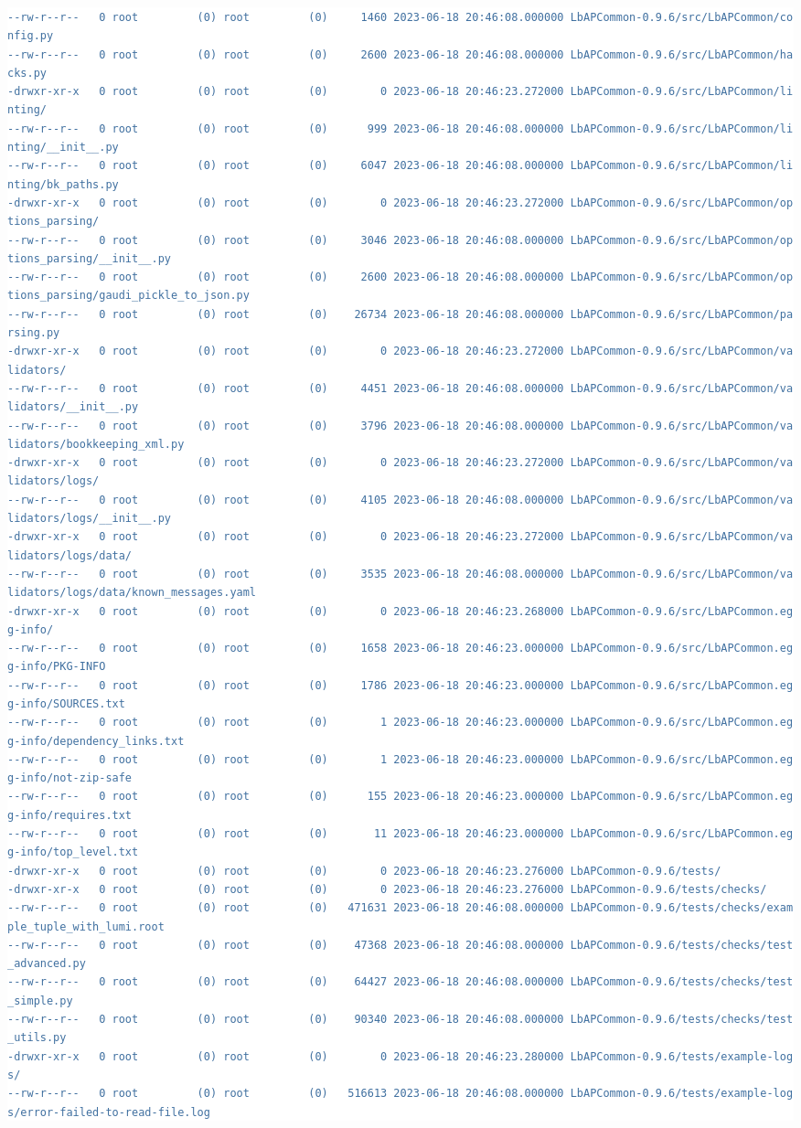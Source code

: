 ```diff
--rw-r--r--   0 root         (0) root         (0)     1460 2023-06-18 20:46:08.000000 LbAPCommon-0.9.6/src/LbAPCommon/config.py
--rw-r--r--   0 root         (0) root         (0)     2600 2023-06-18 20:46:08.000000 LbAPCommon-0.9.6/src/LbAPCommon/hacks.py
-drwxr-xr-x   0 root         (0) root         (0)        0 2023-06-18 20:46:23.272000 LbAPCommon-0.9.6/src/LbAPCommon/linting/
--rw-r--r--   0 root         (0) root         (0)      999 2023-06-18 20:46:08.000000 LbAPCommon-0.9.6/src/LbAPCommon/linting/__init__.py
--rw-r--r--   0 root         (0) root         (0)     6047 2023-06-18 20:46:08.000000 LbAPCommon-0.9.6/src/LbAPCommon/linting/bk_paths.py
-drwxr-xr-x   0 root         (0) root         (0)        0 2023-06-18 20:46:23.272000 LbAPCommon-0.9.6/src/LbAPCommon/options_parsing/
--rw-r--r--   0 root         (0) root         (0)     3046 2023-06-18 20:46:08.000000 LbAPCommon-0.9.6/src/LbAPCommon/options_parsing/__init__.py
--rw-r--r--   0 root         (0) root         (0)     2600 2023-06-18 20:46:08.000000 LbAPCommon-0.9.6/src/LbAPCommon/options_parsing/gaudi_pickle_to_json.py
--rw-r--r--   0 root         (0) root         (0)    26734 2023-06-18 20:46:08.000000 LbAPCommon-0.9.6/src/LbAPCommon/parsing.py
-drwxr-xr-x   0 root         (0) root         (0)        0 2023-06-18 20:46:23.272000 LbAPCommon-0.9.6/src/LbAPCommon/validators/
--rw-r--r--   0 root         (0) root         (0)     4451 2023-06-18 20:46:08.000000 LbAPCommon-0.9.6/src/LbAPCommon/validators/__init__.py
--rw-r--r--   0 root         (0) root         (0)     3796 2023-06-18 20:46:08.000000 LbAPCommon-0.9.6/src/LbAPCommon/validators/bookkeeping_xml.py
-drwxr-xr-x   0 root         (0) root         (0)        0 2023-06-18 20:46:23.272000 LbAPCommon-0.9.6/src/LbAPCommon/validators/logs/
--rw-r--r--   0 root         (0) root         (0)     4105 2023-06-18 20:46:08.000000 LbAPCommon-0.9.6/src/LbAPCommon/validators/logs/__init__.py
-drwxr-xr-x   0 root         (0) root         (0)        0 2023-06-18 20:46:23.272000 LbAPCommon-0.9.6/src/LbAPCommon/validators/logs/data/
--rw-r--r--   0 root         (0) root         (0)     3535 2023-06-18 20:46:08.000000 LbAPCommon-0.9.6/src/LbAPCommon/validators/logs/data/known_messages.yaml
-drwxr-xr-x   0 root         (0) root         (0)        0 2023-06-18 20:46:23.268000 LbAPCommon-0.9.6/src/LbAPCommon.egg-info/
--rw-r--r--   0 root         (0) root         (0)     1658 2023-06-18 20:46:23.000000 LbAPCommon-0.9.6/src/LbAPCommon.egg-info/PKG-INFO
--rw-r--r--   0 root         (0) root         (0)     1786 2023-06-18 20:46:23.000000 LbAPCommon-0.9.6/src/LbAPCommon.egg-info/SOURCES.txt
--rw-r--r--   0 root         (0) root         (0)        1 2023-06-18 20:46:23.000000 LbAPCommon-0.9.6/src/LbAPCommon.egg-info/dependency_links.txt
--rw-r--r--   0 root         (0) root         (0)        1 2023-06-18 20:46:23.000000 LbAPCommon-0.9.6/src/LbAPCommon.egg-info/not-zip-safe
--rw-r--r--   0 root         (0) root         (0)      155 2023-06-18 20:46:23.000000 LbAPCommon-0.9.6/src/LbAPCommon.egg-info/requires.txt
--rw-r--r--   0 root         (0) root         (0)       11 2023-06-18 20:46:23.000000 LbAPCommon-0.9.6/src/LbAPCommon.egg-info/top_level.txt
-drwxr-xr-x   0 root         (0) root         (0)        0 2023-06-18 20:46:23.276000 LbAPCommon-0.9.6/tests/
-drwxr-xr-x   0 root         (0) root         (0)        0 2023-06-18 20:46:23.276000 LbAPCommon-0.9.6/tests/checks/
--rw-r--r--   0 root         (0) root         (0)   471631 2023-06-18 20:46:08.000000 LbAPCommon-0.9.6/tests/checks/example_tuple_with_lumi.root
--rw-r--r--   0 root         (0) root         (0)    47368 2023-06-18 20:46:08.000000 LbAPCommon-0.9.6/tests/checks/test_advanced.py
--rw-r--r--   0 root         (0) root         (0)    64427 2023-06-18 20:46:08.000000 LbAPCommon-0.9.6/tests/checks/test_simple.py
--rw-r--r--   0 root         (0) root         (0)    90340 2023-06-18 20:46:08.000000 LbAPCommon-0.9.6/tests/checks/test_utils.py
-drwxr-xr-x   0 root         (0) root         (0)        0 2023-06-18 20:46:23.280000 LbAPCommon-0.9.6/tests/example-logs/
--rw-r--r--   0 root         (0) root         (0)   516613 2023-06-18 20:46:08.000000 LbAPCommon-0.9.6/tests/example-logs/error-failed-to-read-file.log
```